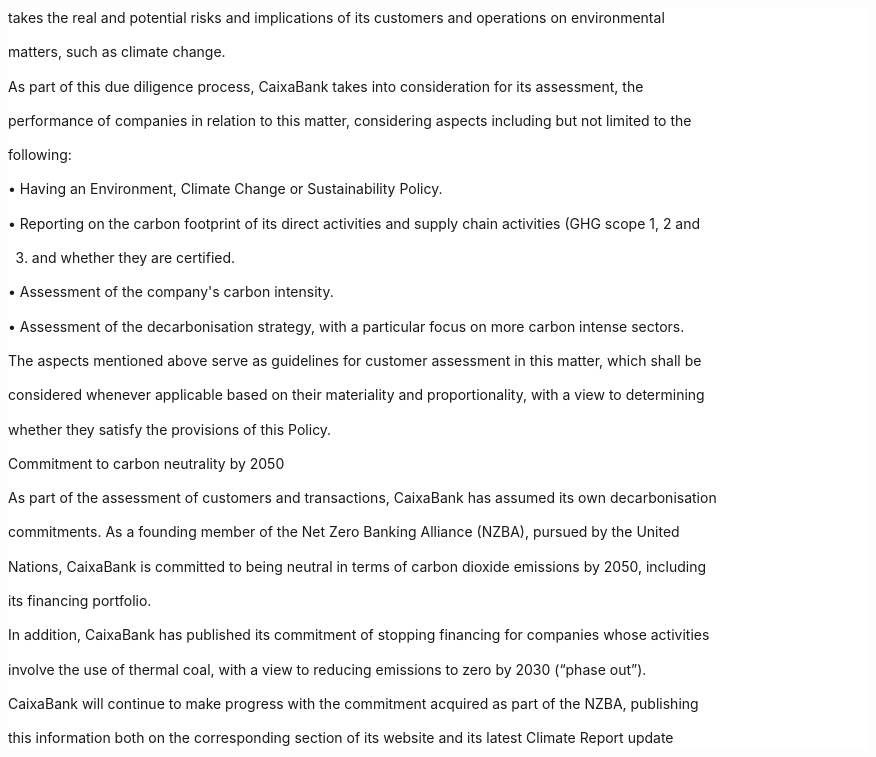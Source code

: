 takes the real and potential risks and implications of its customers and operations on environmental

matters, such as climate change.



As part of this due diligence process, CaixaBank takes into consideration for its assessment, the

performance of companies in relation to this matter, considering aspects including but not limited to the

following:

• Having an Environment, Climate Change or Sustainability Policy.

• Reporting on the carbon footprint of its direct activities and supply chain activities (GHG scope 1, 2 and

3) and whether they are certified.

• Assessment of the company's carbon intensity.

• Assessment of the decarbonisation strategy, with a particular focus on more carbon intense sectors.



The aspects mentioned above serve as guidelines for customer assessment in this matter, which shall be

considered whenever applicable based on their materiality and proportionality, with a view to determining

whether they satisfy the provisions of this Policy.

Commitment to carbon neutrality by 2050



As part of the assessment of customers and transactions, CaixaBank has assumed its own decarbonisation

commitments. As a founding member of the Net Zero Banking Alliance (NZBA), pursued by the United

Nations, CaixaBank is committed to being neutral in terms of carbon dioxide emissions by 2050, including

its financing portfolio.



In addition, CaixaBank has published its commitment of stopping financing for companies whose activities

involve the use of thermal coal, with a view to reducing emissions to zero by 2030 (“phase out”).



CaixaBank will continue to make progress with the commitment acquired as part of the NZBA, publishing

this information both on the corresponding section of its website and its latest Climate Report update
